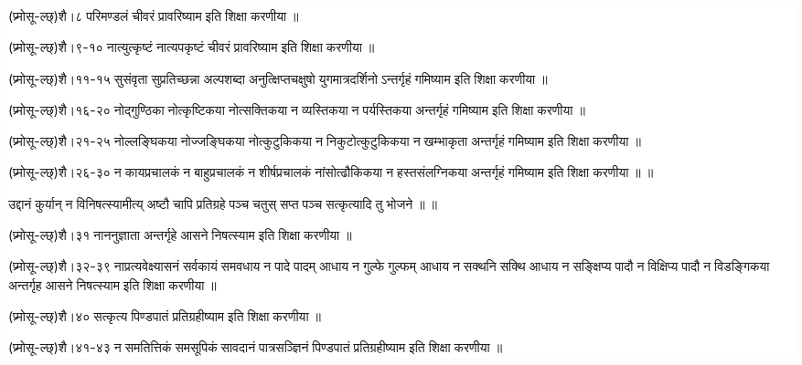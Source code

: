 (प्र्मोसू-ल्छ्)शै।८ परिमण्डलं चीवरं प्रावरिष्याम इति शिक्षा करणीया ॥  
  
(प्र्मोसू-ल्छ्)शै।९-१० नात्युत्कृष्टं नात्यपकृष्टं चीवरं प्रावरिष्याम इति शिक्षा करणीया ॥  
  
(प्र्मोसू-ल्छ्)शै।११-१५ सुसंवृता सुप्रतिच्छन्ना अल्पशब्दा अनुत्क्षिप्तचक्षुषो युगमात्रदर्शिनो ऽन्तर्गृहं गमिष्याम इति शिक्षा करणीया ॥  
  
(प्र्मोसू-ल्छ्)शै।१६-२० नोद्गुण्ठिका नोत्कृष्टिकया नोत्सक्तिकया न व्यस्तिकया न पर्यस्तिकया अन्तर्गृहं गमिष्याम इति शिक्षा करणीया ॥  
  
(प्र्मोसू-ल्छ्)शै।२१-२५ नोल्लङ्घिकया नोज्जङ्घिकया नोत्कुटुकिकया न निकुटोत्कुटुकिकया न खम्भाकृता अन्तर्गृहं गमिष्याम इति शिक्षा करणीया ॥  
  
(प्र्मोसू-ल्छ्)शै।२६-३० न कायप्रचालकं न बाहुप्रचालकं न शीर्षप्रचालकं नांसोत्ढौकिकया न हस्तसंलग्निकया अन्तर्गृहं गमिष्याम इति शिक्षा करणीया ॥  ॥  
  
उद्दानं कुर्यान् न विनिषत्स्यामीत्य् अष्टौ चापि प्रतिग्रहे पञ्च चतुस् सप्त पञ्च सत्कृत्यादि तु भोजने ॥  ॥  
  
(प्र्मोसू-ल्छ्)शै।३१ नाननुज्ञाता अन्तर्गृहे आसने निषत्स्याम इति शिक्षा करणीया ॥  
  
(प्र्मोसू-ल्छ्)शै।३२-३९ नाप्रत्यवेक्ष्यासनं सर्वकायं समवधाय न पादे पादम् आधाय न गुल्फे गुल्फम् आधाय न सक्थनि सक्थि आधाय न सङ्क्षिप्य पादौ न विक्षिप्य पादौ न विडङ्गिकया अन्तर्गृह आसने निषत्स्याम इति शिक्षा करणीया ॥  
  
(प्र्मोसू-ल्छ्)शै।४० सत्कृत्य पिण्डपातं प्रतिग्रहीष्याम इति शिक्षा करणीया ॥  
  
(प्र्मोसू-ल्छ्)शै।४१-४३ न समतित्तिकं समसूपिकं सावदानं पात्रसञ्ज्ञिनं पिण्डपातं प्रतिग्रहीष्याम इति शिक्षा करणीया ॥  
  
  
  
  
